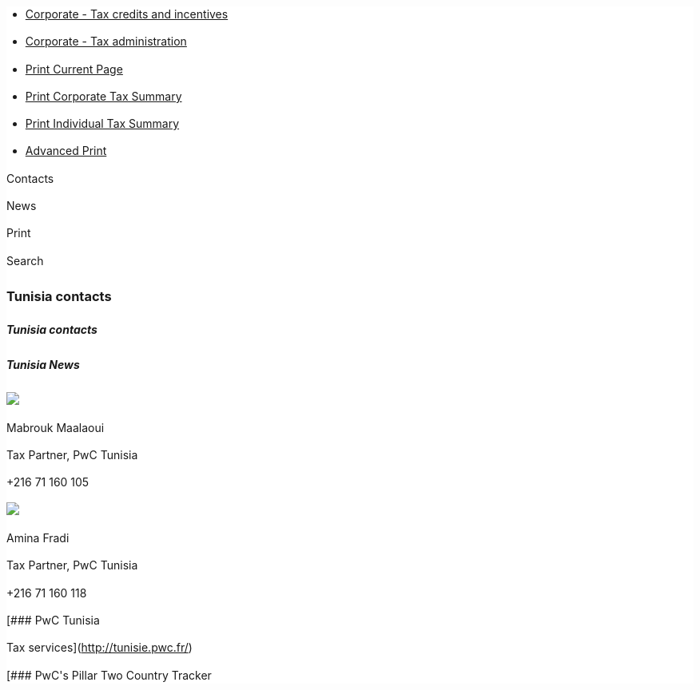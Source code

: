 
* [Corporate - Tax credits and incentives](tunisia/corporate/tax-credits-and-incentives.html)
* [Corporate - Tax administration](tunisia%3FtopicTypeId=c3980974-40d6-4ba4-8a3e-eba74cf5f5b9.html)





* [Print Current Page](tunisia%3FtopicTypeId=d81ae229-7a96-42b6-8259-b912bb9d0322.html#)
* [Print Corporate Tax Summary](tunisia%3FtopicTypeId=d81ae229-7a96-42b6-8259-b912bb9d0322.html#)
* [Print Individual Tax Summary](tunisia%3FtopicTypeId=d81ae229-7a96-42b6-8259-b912bb9d0322.html#)
* [Advanced Print](tunisia%3FtopicTypeId=d81ae229-7a96-42b6-8259-b912bb9d0322.html#)

 Contacts


 News


 Print


 Search





### Tunisia contacts

##### Tunisia contacts



##### Tunisia News



![](-/media/world-wide-tax-summaries/attachments/tunisia---mabrouk_maalaoui.ashx%3Frev=4e1ff86b8e9544b1b18fd1c271a6e93c&revision=4e1ff86b-8e95-44b1-b18f-d1c271a6e93c&hash=F482CAD4A8791DDC08F108964502A266CC612D8D)

Mabrouk Maalaoui

Tax Partner, PwC Tunisia

+216 71 160 105



![](-/media/world-wide-tax-summaries/attachments/tunisia---amina_fradi.ashx%3Frev=68623d7543654b0b8324d448598d05ba&revision=68623d75-4365-4b0b-8324-d448598d05ba&hash=740E4E5013AD34F1CF7D8E1C0A54DF4C66BCC80B)

Amina Fradi

Tax Partner, PwC Tunisia

+216 71 160 118







[### PwC Tunisia

Tax services](http://tunisie.pwc.fr/)

[### PwC's Pillar Two Country Tracker
